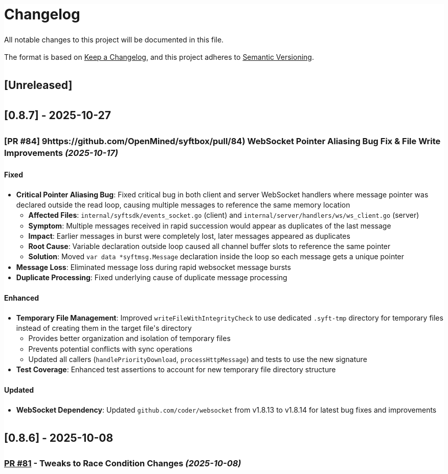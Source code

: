 # Changelog

All notable changes to this project will be documented in this file.

The format is based on [Keep a Changelog](https://keepachangelog.com/en/1.0.0/),
and this project adheres to [Semantic Versioning](https://semver.org/spec/v2.0.0.html).

## [Unreleased]

## [0.8.7] - 2025-10-27

### [PR #84] 9https://github.com/OpenMined/syftbox/pull/84) WebSocket Pointer Aliasing Bug Fix & File Write Improvements *(2025-10-17)*

#### Fixed
- **Critical Pointer Aliasing Bug**: Fixed critical bug in both client and server WebSocket handlers where message pointer was declared outside the read loop, causing multiple messages to reference the same memory location
  - **Affected Files**: `internal/syftsdk/events_socket.go` (client) and `internal/server/handlers/ws/ws_client.go` (server)
  - **Symptom**: Multiple messages received in rapid succession would appear as duplicates of the last message
  - **Impact**: Earlier messages in burst were completely lost, later messages appeared as duplicates
  - **Root Cause**: Variable declaration outside loop caused all channel buffer slots to reference the same pointer
  - **Solution**: Moved `var data *syftmsg.Message` declaration inside the loop so each message gets a unique pointer
- **Message Loss**: Eliminated message loss during rapid websocket message bursts
- **Duplicate Processing**: Fixed underlying cause of duplicate message processing

#### Enhanced
- **Temporary File Management**: Improved `writeFileWithIntegrityCheck` to use dedicated `.syft-tmp` directory for temporary files instead of creating them in the target file's directory
  - Provides better organization and isolation of temporary files
  - Prevents potential conflicts with sync operations
  - Updated all callers (`handlePriorityDownload`, `processHttpMessage`) and tests to use the new signature
- **Test Coverage**: Enhanced test assertions to account for new temporary file directory structure

#### Updated
- **WebSocket Dependency**: Updated `github.com/coder/websocket` from v1.8.13 to v1.8.14 for latest bug fixes and improvements

## [0.8.6] - 2025-10-08

### [PR #81](https://github.com/OpenMined/syftbox/pull/81) - Tweaks to Race Condition Changes *(2025-10-08)*
